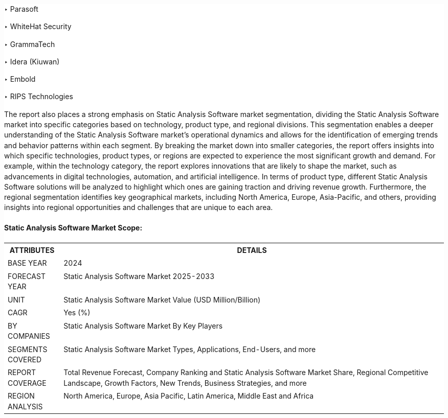 ‣ Parasoft

‣ WhiteHat Security

‣ GrammaTech

‣ Idera (Kiuwan)

‣ Embold

‣ RIPS Technologies

The report also places a strong emphasis on Static Analysis Software market segmentation, dividing the Static Analysis Software market into specific categories based on technology, product type, and regional divisions. This segmentation enables a deeper understanding of the Static Analysis Software market’s operational dynamics and allows for the identification of emerging trends and behavior patterns within each segment. By breaking the market down into smaller categories, the report offers insights into which specific technologies, product types, or regions are expected to experience the most significant growth and demand. For example, within the technology category, the report explores innovations that are likely to shape the market, such as advancements in digital technologies, automation, and artificial intelligence. In terms of product type, different Static Analysis Software solutions will be analyzed to highlight which ones are gaining traction and driving revenue growth. Furthermore, the regional segmentation identifies key geographical markets, including North America, Europe, Asia-Pacific, and others, providing insights into regional opportunities and challenges that are unique to each area.

<h4>Static Analysis Software Market Scope:</h4>
<table>
<tr>
<th>ATTRIBUTES</th>
<th>DETAILS</th>
</tr>
<tr>
<td>BASE YEAR</td>
<td>2024</td>
</tr>
<tr>
<td>FORECAST YEAR</td>
<td>Static Analysis Software Market 2025-2033</td>
</tr>
<tr>
<td>UNIT</td>
<td>Static Analysis Software Market Value (USD Million/Billion)</td>
<tr>
<td>CAGR</td>
<td>Yes (%)</td>
</tr>
</tr>
<tr>
<td>BY COMPANIES</td>
<td>Static Analysis Software Market By Key Players</td>
</tr>
<tr>
<td>SEGMENTS COVERED</td>
<td>Static Analysis Software Market Types, Applications, End-Users, and more</td>
</tr>
<tr>
<td>REPORT COVERAGE</td>
<td>Total Revenue Forecast, Company Ranking and Static Analysis Software Market Share, Regional Competitive Landscape, Growth Factors, New Trends, Business Strategies, and more</td>
</tr>
<tr>
<td>REGION ANALYSIS</td>
<td>North America, Europe, Asia Pacific, Latin America, Middle East and Africa</td>
</tr>
</table>

